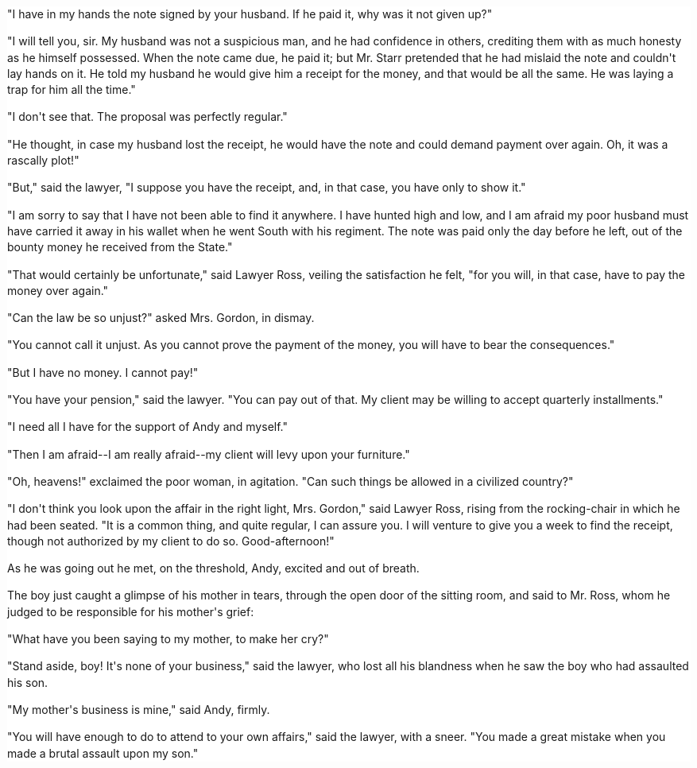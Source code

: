 "I have in my hands the note signed by your husband. If he paid it, why was it not given up?"

"I will tell you, sir. My husband was not a suspicious man, and he had confidence in others, crediting them with as much honesty as he himself possessed. When the note came due, he paid it; but Mr. Starr pretended that he had mislaid the note and couldn't lay hands on it. He told my husband he would give him a receipt for the money, and that would be all the same. He was laying a trap for him all the time."

"I don't see that. The proposal was perfectly regular."

"He thought, in case my husband lost the receipt, he would have the note and could demand payment over again. Oh, it was a rascally plot!"

"But," said the lawyer, "I suppose you have the receipt, and, in that case, you have only to show it."

"I am sorry to say that I have not been able to find it anywhere. I have hunted high and low, and I am afraid my poor husband must have carried it away in his wallet when he went South with his regiment. The note was paid only the day before he left, out of the bounty money he received from the State."

"That would certainly be unfortunate," said Lawyer Ross, veiling the satisfaction he felt, "for you will, in that case, have to pay the money over again."

"Can the law be so unjust?" asked Mrs. Gordon, in dismay.

"You cannot call it unjust. As you cannot prove the payment of the money, you will have to bear the consequences."

"But I have no money. I cannot pay!"

"You have your pension," said the lawyer. "You can pay out of that. My client may be willing to accept quarterly installments."

"I need all I have for the support of Andy and myself."

"Then I am afraid--I am really afraid--my client will levy upon your furniture."

"Oh, heavens!" exclaimed the poor woman, in agitation. "Can such things be allowed in a civilized country?"

"I don't think you look upon the affair in the right light, Mrs. Gordon," said Lawyer Ross, rising from the rocking-chair in which he had been seated. "It is a common thing, and quite regular, I can assure you. I will venture to give you a week to find the receipt, though not authorized by my client to do so. Good-afternoon!"

As he was going out he met, on the threshold, Andy, excited and out of breath.

The boy just caught a glimpse of his mother in tears, through the open door of the sitting room, and said to Mr. Ross, whom he judged to be responsible for his mother's grief:

"What have you been saying to my mother, to make her cry?"

"Stand aside, boy! It's none of your business," said the lawyer, who lost all his blandness when he saw the boy who had assaulted his son.

"My mother's business is mine," said Andy, firmly.

"You will have enough to do to attend to your own affairs," said the lawyer, with a sneer. "You made a great mistake when you made a brutal assault upon my son."
